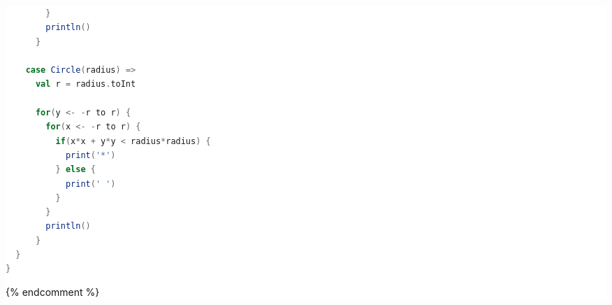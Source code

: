 ~~~ scala
        }
        println()
      }

    case Circle(radius) =>
      val r = radius.toInt

      for(y <- -r to r) {
        for(x <- -r to r) {
          if(x*x + y*y < radius*radius) {
            print('*')
          } else {
            print(' ')
          }
        }
        println()
      }
  }
}
~~~
</div>
{% endcomment %}